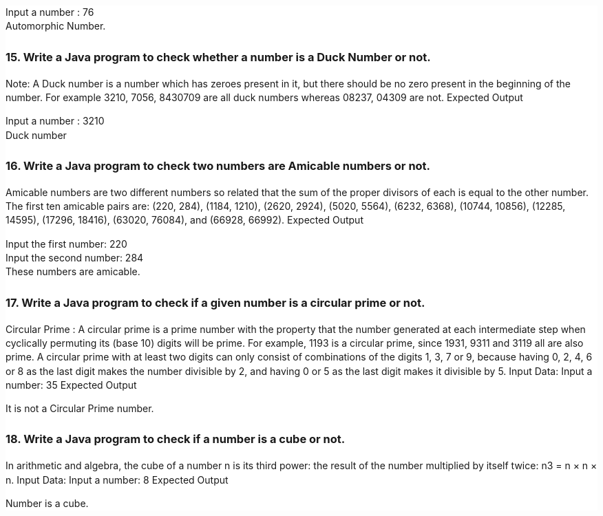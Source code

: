 Input a number : 76                                                   
Automorphic Number.


### 15. Write a Java program to check whether a number is a Duck Number or not.
Note: A Duck number is a number which has zeroes present in it, but there should be no zero present in the beginning of the number. For example 3210, 7056, 8430709 are all duck numbers whereas 08237, 04309 are not.
Expected Output

Input a number : 3210                                                   
Duck number
 


### 16. Write a Java program to check two numbers are Amicable numbers or not.
Amicable numbers are two different numbers so related that the sum of the proper divisors of each is equal to the other number.
The first ten amicable pairs are: (220, 284), (1184, 1210), (2620, 2924), (5020, 5564), (6232, 6368), (10744, 10856), (12285, 14595), (17296, 18416), (63020, 76084), and (66928, 66992).
Expected Output

Input the first number: 220                                             
Input the second number: 284                                            
These numbers are amicable.


### 17. Write a Java program to check if a given number is a circular prime or not.
Circular Prime : A circular prime is a prime number with the property that the number generated at each intermediate step when cyclically permuting its (base 10) digits will be prime.
For example, 1193 is a circular prime, since 1931, 9311 and 3119 all are also prime. A circular prime with at least two digits can only consist of combinations of the digits 1, 3, 7 or 9, because having 0, 2, 4, 6 or 8 as the last digit makes the number divisible by 2, and having 0 or 5 as the last digit makes it divisible by 5.
Input Data:
Input a number: 35
Expected Output

It is not a Circular Prime number.


### 18. Write a Java program to check if a number is a cube or not.
In arithmetic and algebra, the cube of a number n is its third power: the result of the number multiplied by itself twice:
n3 = n × n × n.
Input Data:
Input a number: 8
Expected Output

Number is a cube.

